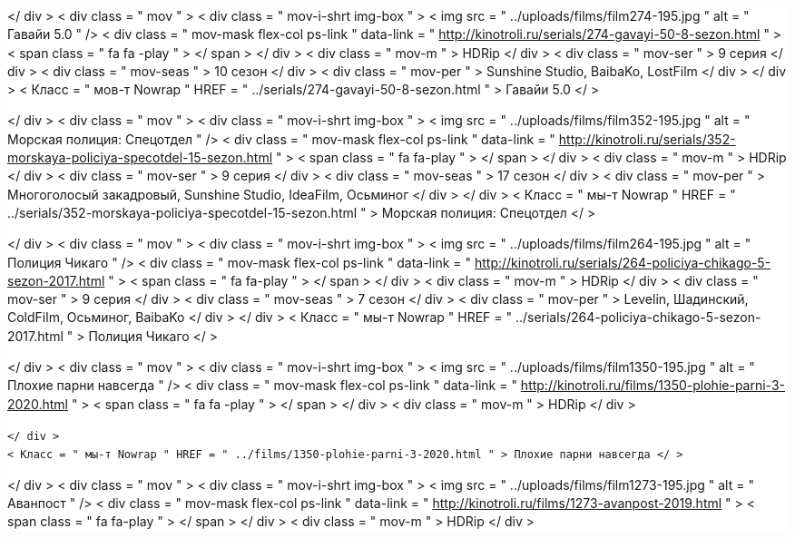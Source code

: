 </ div > < div  class = " mov " >
	< div  class = " mov-i-shrt img-box " >
		< img  src = " ../uploads/films/film274-195.jpg "  alt = " Гавайи 5.0 " />
		< div  class = " mov-mask flex-col ps-link "  data-link = " http://kinotroli.ru/serials/274-gavayi-50-8-sezon.html " > < span  class = " fa fa -play " > </ span > </ div >
		< div  class = " mov-m " > HDRip </ div >
        < div  class = " mov-ser " > 9 серия </ div >
		< div  class = " mov-seas " > 10 сезон </ div >
        < div  class = " mov-per " > Sunshine Studio, BaibaKo, LostFilm </ div >
	</ div >
	< Класс = " мов-т Nowrap " HREF = " ../serials/274-gavayi-50-8-sezon.html " > Гавайи 5.0 </ >  
	
</ div > < div  class = " mov " >
	< div  class = " mov-i-shrt img-box " >
		< img  src = " ../uploads/films/film352-195.jpg "  alt = " Морская полиция: Спецотдел " />
		< div  class = " mov-mask flex-col ps-link "  data-link = " http://kinotroli.ru/serials/352-morskaya-policiya-specotdel-15-sezon.html " > < span  class = " fa fa-play " > </ span > </ div >
		< div  class = " mov-m " > HDRip </ div >
        < div  class = " mov-ser " > 9 серия </ div >
		< div  class = " mov-seas " > 17 сезон </ div >
        < div  class = " mov-per " > Многоголосый закадровый, Sunshine Studio, IdeaFilm, Осьминог </ div >
	</ div >
	< Класс = " мы-т Nowrap " HREF = " ../serials/352-morskaya-policiya-specotdel-15-sezon.html " > Морская полиция: Спецотдел </ >  
	
</ div > < div  class = " mov " >
	< div  class = " mov-i-shrt img-box " >
		< img  src = " ../uploads/films/film264-195.jpg "  alt = " Полиция Чикаго " />
		< div  class = " mov-mask flex-col ps-link "  data-link = " http://kinotroli.ru/serials/264-policiya-chikago-5-sezon-2017.html " > < span  class = " fa fa-play " > </ span > </ div >
		< div  class = " mov-m " > HDRip </ div >
        < div  class = " mov-ser " > 9 серия </ div >
		< div  class = " mov-seas " > 7 сезон </ div >
        < div  class = " mov-per " > Levelin, Шадинский, ColdFilm, Осьминог, BaibaKo </ div >
	</ div >
	< Класс = " мы-т Nowrap " HREF = " ../serials/264-policiya-chikago-5-sezon-2017.html " > Полиция Чикаго </ >  
	
</ div > < div  class = " mov " >
	< div  class = " mov-i-shrt img-box " >
		< img  src = " ../uploads/films/film1350-195.jpg "  alt = " Плохие парни навсегда " />
		< div  class = " mov-mask flex-col ps-link "  data-link = " http://kinotroli.ru/films/1350-plohie-parni-3-2020.html " > < span  class = " fa fa -play " > </ span > </ div >
		< div  class = " mov-m " > HDRip </ div >
        
		
        
	</ div >
	< Класс = " мы-т Nowrap " HREF = " ../films/1350-plohie-parni-3-2020.html " > Плохие парни навсегда </ >  
	
</ div > < div  class = " mov " >
	< div  class = " mov-i-shrt img-box " >
		< img  src = " ../uploads/films/film1273-195.jpg "  alt = " Аванпост " />
		< div  class = " mov-mask flex-col ps-link "  data-link = " http://kinotroli.ru/films/1273-avanpost-2019.html " > < span  class = " fa fa-play " > </ span > </ div >
		< div  class = " mov-m " > HDRip </ div >
        